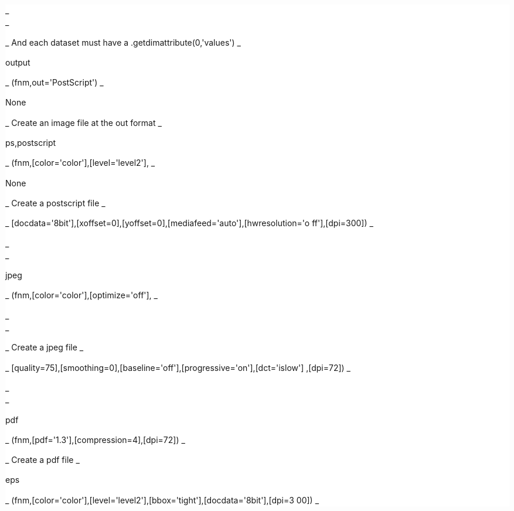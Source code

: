   

_  
_

  

_ And each dataset must have a .getdimattribute(0,'values')  _

output

_ (fnm,out='PostScript')  _

None

_ Create an image file at the out format  _

ps,postscript

_ (fnm,[color='color'],[level='level2'],  _

None

_ Create a postscript file  _

  

_ [docdata='8bit'],[xoffset=0],[yoffset=0],[mediafeed='auto'],[hwresolution='o
ff'],[dpi=300])  _

  

_  
_

jpeg

_ (fnm,[color='color'],[optimize='off'],  _

_  
_

_ Create a jpeg file  _

  

_ [quality=75],[smoothing=0],[baseline='off'],[progressive='on'],[dct='islow']
,[dpi=72])  _

  

_  
_

pdf

_ (fnm,[pdf='1.3'],[compression=4],[dpi=72])  _

  

_ Create a pdf file  _

eps

_ (fnm,[color='color'],[level='level2'],[bbox='tight'],[docdata='8bit'],[dpi=3
00])  _

  
